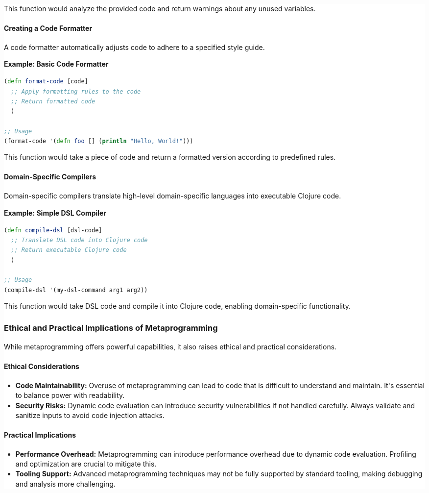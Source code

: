 This function would analyze the provided code and return warnings about any unused variables.

#### Creating a Code Formatter

A code formatter automatically adjusts code to adhere to a specified style guide.

**Example: Basic Code Formatter**

```clojure
(defn format-code [code]
  ;; Apply formatting rules to the code
  ;; Return formatted code
  )

;; Usage
(format-code '(defn foo [] (println "Hello, World!")))
```

This function would take a piece of code and return a formatted version according to predefined rules.

#### Domain-Specific Compilers

Domain-specific compilers translate high-level domain-specific languages into executable Clojure code.

**Example: Simple DSL Compiler**

```clojure
(defn compile-dsl [dsl-code]
  ;; Translate DSL code into Clojure code
  ;; Return executable Clojure code
  )

;; Usage
(compile-dsl '(my-dsl-command arg1 arg2))
```

This function would take DSL code and compile it into Clojure code, enabling domain-specific functionality.

### Ethical and Practical Implications of Metaprogramming

While metaprogramming offers powerful capabilities, it also raises ethical and practical considerations.

#### Ethical Considerations

- **Code Maintainability:** Overuse of metaprogramming can lead to code that is difficult to understand and maintain. It's essential to balance power with readability.
- **Security Risks:** Dynamic code evaluation can introduce security vulnerabilities if not handled carefully. Always validate and sanitize inputs to avoid code injection attacks.

#### Practical Implications

- **Performance Overhead:** Metaprogramming can introduce performance overhead due to dynamic code evaluation. Profiling and optimization are crucial to mitigate this.
- **Tooling Support:** Advanced metaprogramming techniques may not be fully supported by standard tooling, making debugging and analysis more challenging.
